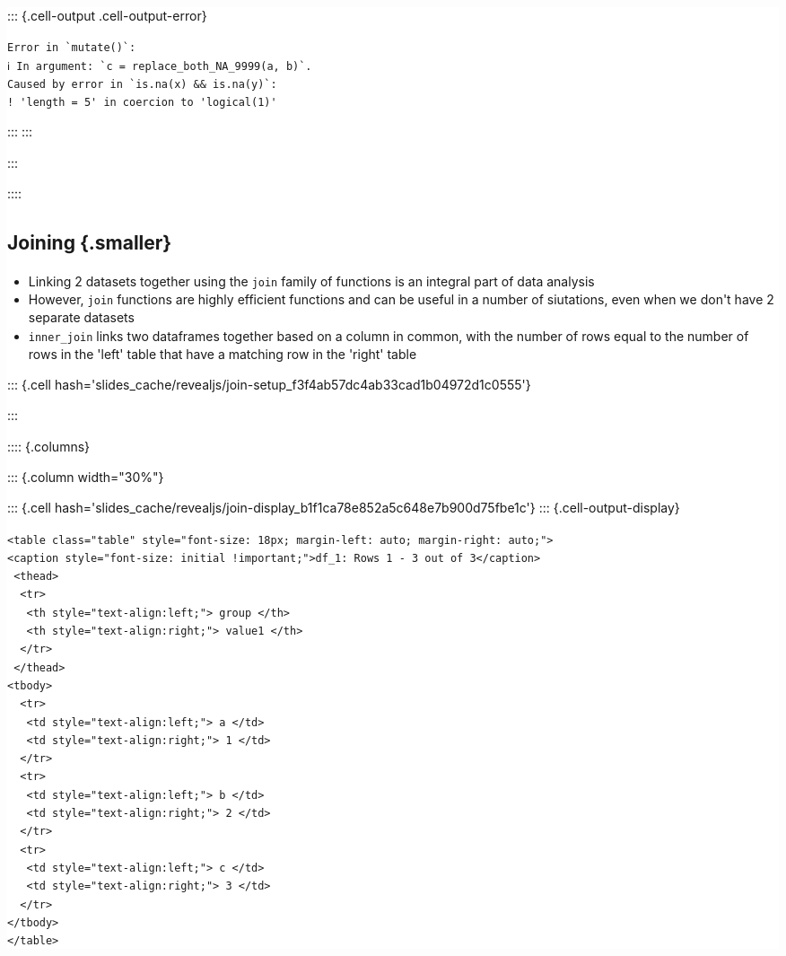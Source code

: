 ::: {.cell-output .cell-output-error}
```
Error in `mutate()`:
ℹ In argument: `c = replace_both_NA_9999(a, b)`.
Caused by error in `is.na(x) && is.na(y)`:
! 'length = 5' in coercion to 'logical(1)'
```
:::
:::


:::

::::

## Joining {.smaller}

  - Linking 2 datasets together using the `join` family of functions is an integral part of data analysis
  - However, `join` functions are highly efficient functions and can be useful in a number of siutations, even when we don't have 2 separate datasets
  - `inner_join` links two dataframes together based on a column in common, with the number of rows equal to the number of rows in the 'left' table that have a matching row in the 'right' table
  

::: {.cell hash='slides_cache/revealjs/join-setup_f3f4ab57dc4ab33cad1b04972d1c0555'}

:::


:::: {.columns}

::: {.column width="30%"}


::: {.cell hash='slides_cache/revealjs/join-display_b1f1ca78e852a5c648e7b900d75fbe1c'}
::: {.cell-output-display}

`````{=html}
<table class="table" style="font-size: 18px; margin-left: auto; margin-right: auto;">
<caption style="font-size: initial !important;">df_1: Rows 1 - 3 out of 3</caption>
 <thead>
  <tr>
   <th style="text-align:left;"> group </th>
   <th style="text-align:right;"> value1 </th>
  </tr>
 </thead>
<tbody>
  <tr>
   <td style="text-align:left;"> a </td>
   <td style="text-align:right;"> 1 </td>
  </tr>
  <tr>
   <td style="text-align:left;"> b </td>
   <td style="text-align:right;"> 2 </td>
  </tr>
  <tr>
   <td style="text-align:left;"> c </td>
   <td style="text-align:right;"> 3 </td>
  </tr>
</tbody>
</table>

`````
